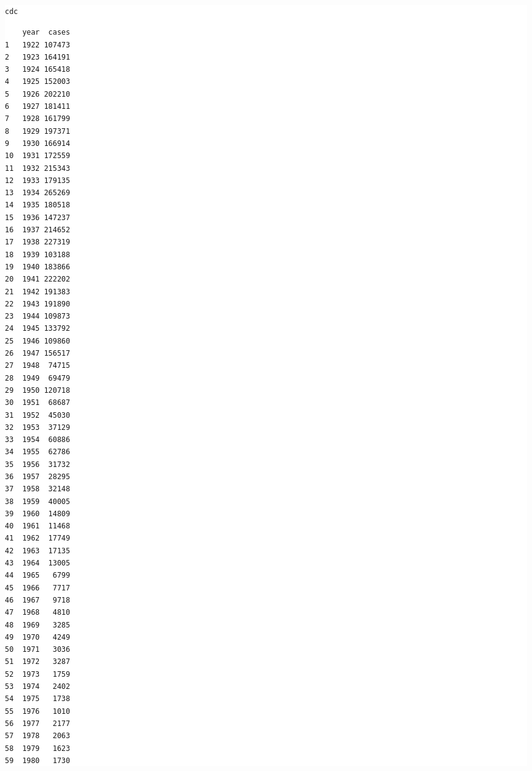 ``` r
cdc
```

        year  cases
    1   1922 107473
    2   1923 164191
    3   1924 165418
    4   1925 152003
    5   1926 202210
    6   1927 181411
    7   1928 161799
    8   1929 197371
    9   1930 166914
    10  1931 172559
    11  1932 215343
    12  1933 179135
    13  1934 265269
    14  1935 180518
    15  1936 147237
    16  1937 214652
    17  1938 227319
    18  1939 103188
    19  1940 183866
    20  1941 222202
    21  1942 191383
    22  1943 191890
    23  1944 109873
    24  1945 133792
    25  1946 109860
    26  1947 156517
    27  1948  74715
    28  1949  69479
    29  1950 120718
    30  1951  68687
    31  1952  45030
    32  1953  37129
    33  1954  60886
    34  1955  62786
    35  1956  31732
    36  1957  28295
    37  1958  32148
    38  1959  40005
    39  1960  14809
    40  1961  11468
    41  1962  17749
    42  1963  17135
    43  1964  13005
    44  1965   6799
    45  1966   7717
    46  1967   9718
    47  1968   4810
    48  1969   3285
    49  1970   4249
    50  1971   3036
    51  1972   3287
    52  1973   1759
    53  1974   2402
    54  1975   1738
    55  1976   1010
    56  1977   2177
    57  1978   2063
    58  1979   1623
    59  1980   1730